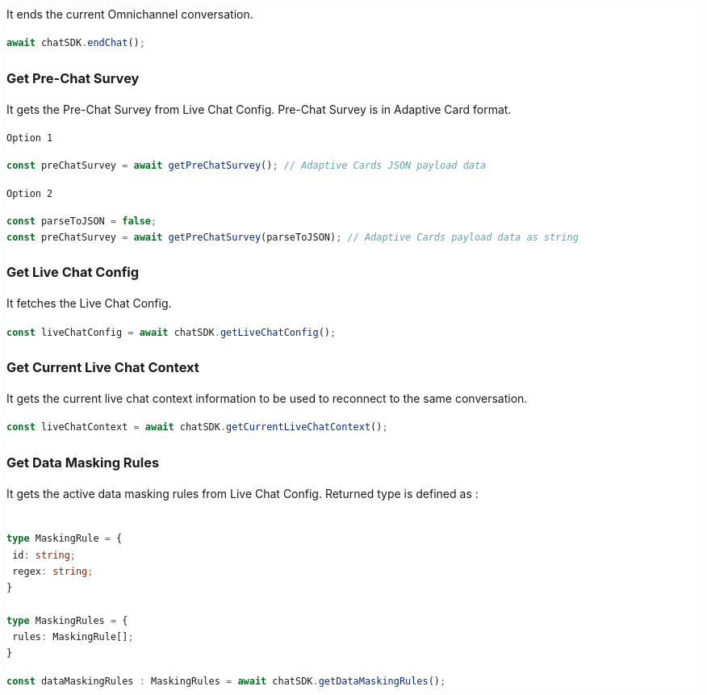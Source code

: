 It ends the current Omnichannel conversation.

```ts
await chatSDK.endChat();
```

### Get Pre-Chat Survey

It gets the Pre-Chat Survey from Live Chat Config. Pre-Chat Survey is in Adaptive Card format.

`Option 1`

```ts
const preChatSurvey = await getPreChatSurvey(); // Adaptive Cards JSON payload data
```

`Option 2`

```ts
const parseToJSON = false;
const preChatSurvey = await getPreChatSurvey(parseToJSON); // Adaptive Cards payload data as string
```

### Get Live Chat Config

It fetches the Live Chat Config.

```ts
const liveChatConfig = await chatSDK.getLiveChatConfig();
```

### Get Current Live Chat Context

It gets the current live chat context information to be used to reconnect to the same conversation.

```ts
const liveChatContext = await chatSDK.getCurrentLiveChatContext();
```

### Get Data Masking Rules

It gets the active data masking rules from Live Chat Config.
Returned type is defined as :

```ts

type MaskingRule = {
 id: string;
 regex: string;
}

type MaskingRules = {
 rules: MaskingRule[];
}
```

```ts
const dataMaskingRules : MaskingRules = await chatSDK.getDataMaskingRules();
```
